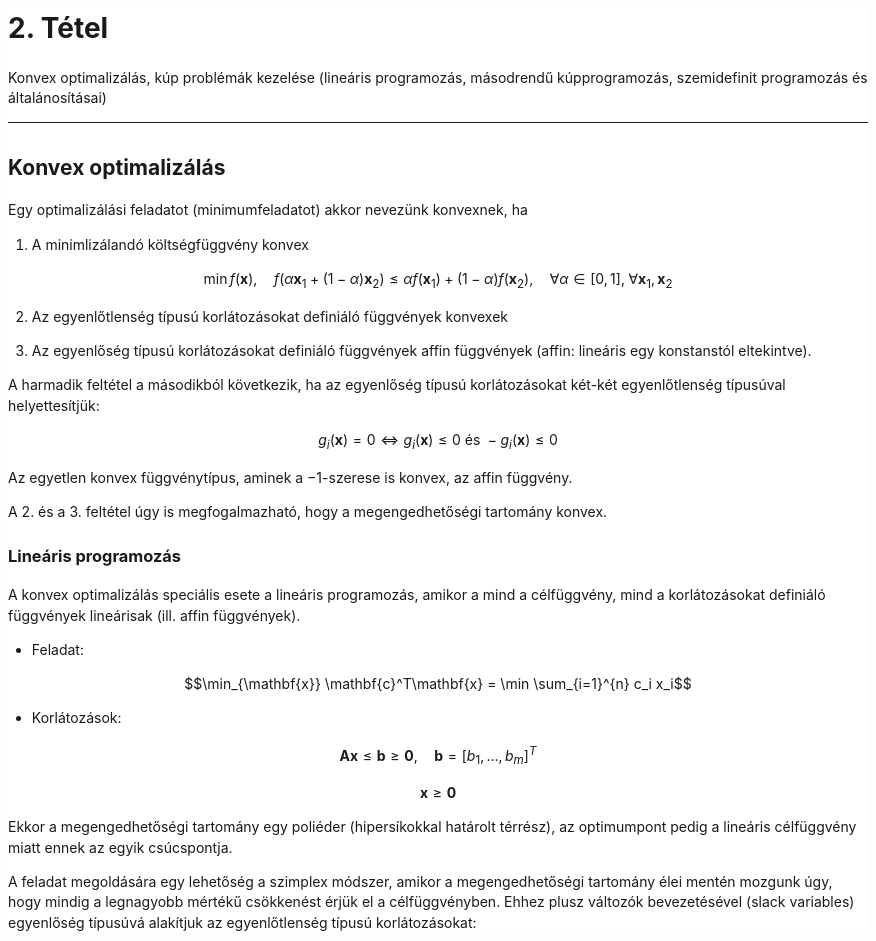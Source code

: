 # 2. Tétel

Konvex optimalizálás, kúp problémák kezelése (lineáris programozás, másodrendű kúpprogramozás, szemidefinit programozás és általánosításai)

---

## Konvex optimalizálás

Egy optimalizálási feladatot (minimumfeladatot) akkor nevezünk konvexnek, ha 

1. A minimlizálandó költségfüggvény konvex

```math
\min f(\mathbf{x}), \quad f(\alpha\mathbf{x}_1 + (1-\alpha) \mathbf{x}_2) \leq \alpha f(\mathbf{x}_1) + (1-\alpha) f(\mathbf{x}_2), \quad \forall \alpha \in [0,1], \;\forall \mathbf{x}_1, \mathbf{x}_2 
```

2. Az egyenlőtlenség típusú korlátozásokat definiáló függvények konvexek 

3. Az egyenlőség típusú korlátozásokat definiáló függvények affin függvények (affin: lineáris egy konstanstól eltekintve).

A harmadik feltétel a másodikból következik, ha az egyenlőség típusú korlátozásokat két-két egyenlőtlenség típusúval helyettesítjük:
```math
g_i(\mathbf{x}) = 0 \iff g_i(\mathbf{x}) \leq 0 \text{ és } -g_i(\mathbf{x}) \leq 0
```
Az egyetlen konvex függvénytípus, aminek a $`-1`$-szerese is konvex, az affin függvény. 

A 2. és a 3. feltétel úgy is megfogalmazható, hogy a megengedhetőségi tartomány konvex.


### Lineáris programozás

A konvex optimalizálás speciális esete a lineáris programozás, amikor a mind a célfüggvény, mind a korlátozásokat definiáló függvények lineárisak (ill. affin függvények).

- Feladat:
```math
\min_{\mathbf{x}} \mathbf{c}^T\mathbf{x} = \min \sum_{i=1}^{n} c_i x_i
```

- Korlátozások:
```math
\mathbf{Ax} \leq \mathbf{b} \geq \mathbf{0}, \quad \mathbf{b}=[b_1,\dots,b_m]^T
```
```math
\mathbf{x} \geq \mathbf{0}
```

Ekkor a megengedhetőségi tartomány egy poliéder (hipersíkokkal határolt térrész), az optimumpont pedig a lineáris célfüggvény miatt ennek az egyik csúcspontja.

A feladat megoldására egy lehetőség a szimplex módszer, amikor a megengedhetőségi tartomány élei mentén mozgunk úgy, hogy mindig a legnagyobb mértékű csökkenést érjük el a célfüggvényben. Ehhez plusz változók bevezetésével (slack variables) egyenlőség típusúvá alakítjuk az egyenlőtlenség típusú korlátozásokat:

